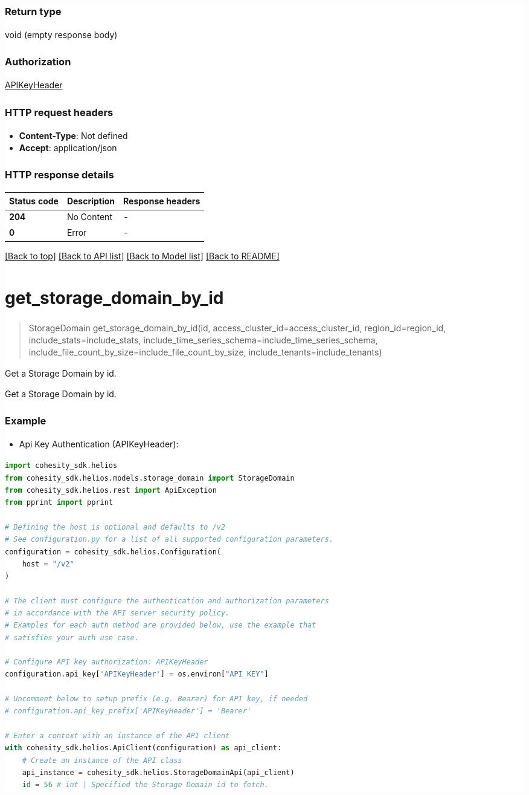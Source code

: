### Return type

void (empty response body)

### Authorization

[APIKeyHeader](../README.md#APIKeyHeader)

### HTTP request headers

 - **Content-Type**: Not defined
 - **Accept**: application/json

### HTTP response details

| Status code | Description | Response headers |
|-------------|-------------|------------------|
**204** | No Content |  -  |
**0** | Error |  -  |

[[Back to top]](#) [[Back to API list]](../README.md#documentation-for-api-endpoints) [[Back to Model list]](../README.md#documentation-for-models) [[Back to README]](../README.md)

# **get_storage_domain_by_id**
> StorageDomain get_storage_domain_by_id(id, access_cluster_id=access_cluster_id, region_id=region_id, include_stats=include_stats, include_time_series_schema=include_time_series_schema, include_file_count_by_size=include_file_count_by_size, include_tenants=include_tenants)

Get a Storage Domain by id.

Get a Storage Domain by id.

### Example

* Api Key Authentication (APIKeyHeader):

```python
import cohesity_sdk.helios
from cohesity_sdk.helios.models.storage_domain import StorageDomain
from cohesity_sdk.helios.rest import ApiException
from pprint import pprint

# Defining the host is optional and defaults to /v2
# See configuration.py for a list of all supported configuration parameters.
configuration = cohesity_sdk.helios.Configuration(
    host = "/v2"
)

# The client must configure the authentication and authorization parameters
# in accordance with the API server security policy.
# Examples for each auth method are provided below, use the example that
# satisfies your auth use case.

# Configure API key authorization: APIKeyHeader
configuration.api_key['APIKeyHeader'] = os.environ["API_KEY"]

# Uncomment below to setup prefix (e.g. Bearer) for API key, if needed
# configuration.api_key_prefix['APIKeyHeader'] = 'Bearer'

# Enter a context with an instance of the API client
with cohesity_sdk.helios.ApiClient(configuration) as api_client:
    # Create an instance of the API class
    api_instance = cohesity_sdk.helios.StorageDomainApi(api_client)
    id = 56 # int | Specified the Storage Domain id to fetch.
```